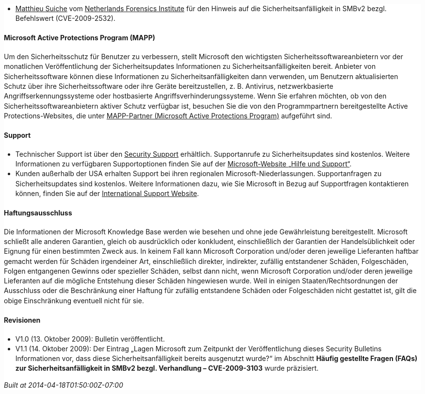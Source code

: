 -   [Matthieu Suiche](http://www.msuiche.net/) vom [Netherlands Forensics Institute](http://www.nederlandsforensischinstituut.nl/) für den Hinweis auf die Sicherheitsanfälligkeit in SMBv2 bezgl. Befehlswert (CVE-2009-2532).
  
#### Microsoft Active Protections Program (MAPP)
  
Um den Sicherheitsschutz für Benutzer zu verbessern, stellt Microsoft den wichtigsten Sicherheitssoftwareanbietern vor der monatlichen Veröffentlichung der Sicherheitsupdates Informationen zu Sicherheitsanfälligkeiten bereit. Anbieter von Sicherheitssoftware können diese Informationen zu Sicherheitsanfälligkeiten dann verwenden, um Benutzern aktualisierten Schutz über ihre Sicherheitssoftware oder ihre Geräte bereitzustellen, z. B. Antivirus, netzwerkbasierte Angriffserkennungssysteme oder hostbasierte Angriffsverhinderungssysteme. Wenn Sie erfahren möchten, ob von den Sicherheitssoftwareanbietern aktiver Schutz verfügbar ist, besuchen Sie die von den Programmpartnern bereitgestellte Active Protections-Websites, die unter [MAPP-Partner (Microsoft Active Protections Program)](http://www.microsoft.com/security/msrc/mapp/partners.mspx) aufgeführt sind.
  
#### Support
  
-   Technischer Support ist über den [Security Support](http://go.microsoft.com/fwlink/?linkid=21131) erhältlich. Supportanrufe zu Sicherheitsupdates sind kostenlos. Weitere Informationen zu verfügbaren Supportoptionen finden Sie auf der [Microsoft-Website „Hilfe und Support“](http://support.microsoft.com/).  
-   Kunden außerhalb der USA erhalten Support bei ihren regionalen Microsoft-Niederlassungen. Supportanfragen zu Sicherheitsupdates sind kostenlos. Weitere Informationen dazu, wie Sie Microsoft in Bezug auf Supportfragen kontaktieren können, finden Sie auf der [International Support Website](http://go.microsoft.com/fwlink/?linkid=21155).
  
#### Haftungsausschluss
  
Die Informationen der Microsoft Knowledge Base werden wie besehen und ohne jede Gewährleistung bereitgestellt. Microsoft schließt alle anderen Garantien, gleich ob ausdrücklich oder konkludent, einschließlich der Garantien der Handelsüblichkeit oder Eignung für einen bestimmten Zweck aus. In keinem Fall kann Microsoft Corporation und/oder deren jeweilige Lieferanten haftbar gemacht werden für Schäden irgendeiner Art, einschließlich direkter, indirekter, zufällig entstandener Schäden, Folgeschäden, Folgen entgangenen Gewinns oder spezieller Schäden, selbst dann nicht, wenn Microsoft Corporation und/oder deren jeweilige Lieferanten auf die mögliche Entstehung dieser Schäden hingewiesen wurde. Weil in einigen Staaten/Rechtsordnungen der Ausschluss oder die Beschränkung einer Haftung für zufällig entstandene Schäden oder Folgeschäden nicht gestattet ist, gilt die obige Einschränkung eventuell nicht für sie.
  
#### Revisionen
  
-   V1.0 (13. Oktober 2009): Bulletin veröffentlicht.  
-   V1.1 (14. Oktober 2009): Der Eintrag „Lagen Microsoft zum Zeitpunkt der Veröffentlichung dieses Security Bulletins Informationen vor, dass diese Sicherheitsanfälligkeit bereits ausgenutzt wurde?“ im Abschnitt **Häufig gestellte Fragen (FAQs) zur Sicherheitsanfälligkeit in SMBv2 bezgl. Verhandlung – CVE-2009-3103** wurde präzisiert.
  
*Built at 2014-04-18T01:50:00Z-07:00*
